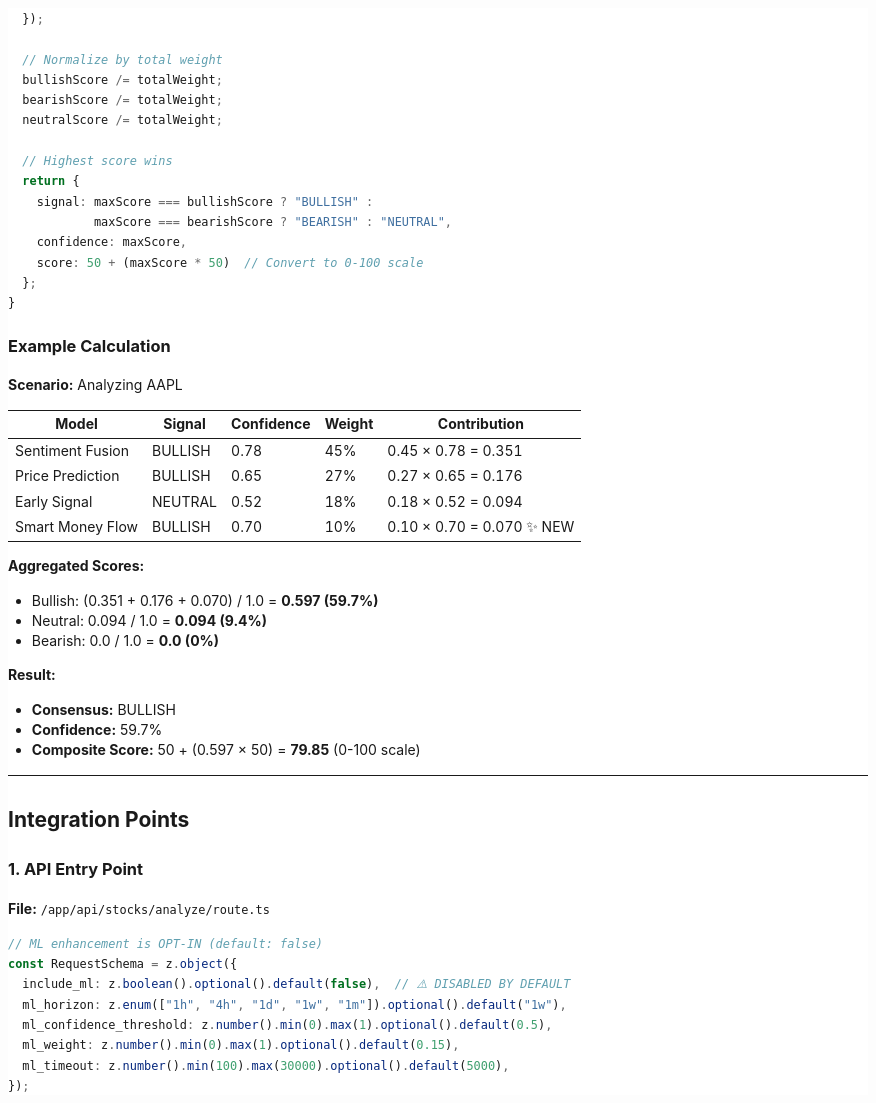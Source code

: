 ```typescript
  });

  // Normalize by total weight
  bullishScore /= totalWeight;
  bearishScore /= totalWeight;
  neutralScore /= totalWeight;

  // Highest score wins
  return {
    signal: maxScore === bullishScore ? "BULLISH" :
            maxScore === bearishScore ? "BEARISH" : "NEUTRAL",
    confidence: maxScore,
    score: 50 + (maxScore * 50)  // Convert to 0-100 scale
  };
}
```

### Example Calculation

**Scenario:** Analyzing AAPL

| Model | Signal | Confidence | Weight | Contribution |
|-------|--------|-----------|--------|--------------|
| Sentiment Fusion | BULLISH | 0.78 | 45% | 0.45 × 0.78 = 0.351 |
| Price Prediction | BULLISH | 0.65 | 27% | 0.27 × 0.65 = 0.176 |
| Early Signal | NEUTRAL | 0.52 | 18% | 0.18 × 0.52 = 0.094 |
| Smart Money Flow | BULLISH | 0.70 | 10% | 0.10 × 0.70 = 0.070 ✨ NEW |

**Aggregated Scores:**
- Bullish: (0.351 + 0.176 + 0.070) / 1.0 = **0.597 (59.7%)**
- Neutral: 0.094 / 1.0 = **0.094 (9.4%)**
- Bearish: 0.0 / 1.0 = **0.0 (0%)**

**Result:**
- **Consensus:** BULLISH
- **Confidence:** 59.7%
- **Composite Score:** 50 + (0.597 × 50) = **79.85** (0-100 scale)

---

## Integration Points

### 1. API Entry Point
**File:** `/app/api/stocks/analyze/route.ts`

```typescript
// ML enhancement is OPT-IN (default: false)
const RequestSchema = z.object({
  include_ml: z.boolean().optional().default(false),  // ⚠️ DISABLED BY DEFAULT
  ml_horizon: z.enum(["1h", "4h", "1d", "1w", "1m"]).optional().default("1w"),
  ml_confidence_threshold: z.number().min(0).max(1).optional().default(0.5),
  ml_weight: z.number().min(0).max(1).optional().default(0.15),
  ml_timeout: z.number().min(100).max(30000).optional().default(5000),
});
```
